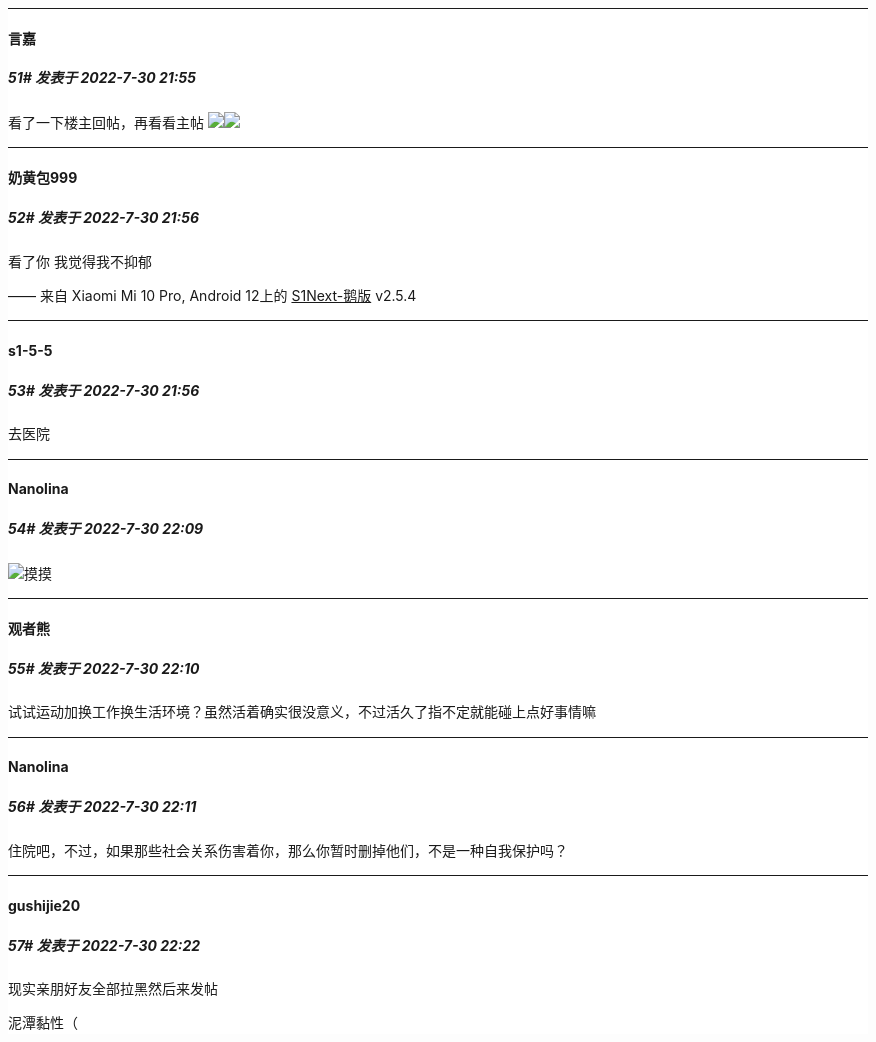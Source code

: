 *****

####  言嘉  
##### 51#       发表于 2022-7-30 21:55

看了一下楼主回帖，再看看主帖
<img src="https://static.saraba1st.com/image/smiley/face2017/004.gif" referrerpolicy="no-referrer"><img src="https://static.saraba1st.com/image/smiley/face2017/013.png" referrerpolicy="no-referrer">

*****

####  奶黄包999  
##### 52#       发表于 2022-7-30 21:56

看了你 我觉得我不抑郁

—— 来自 Xiaomi Mi 10 Pro, Android 12上的 [S1Next-鹅版](https://github.com/ykrank/S1-Next/releases) v2.5.4

*****

####  s1-5-5  
##### 53#       发表于 2022-7-30 21:56

去医院

*****

####  Nanolina  
##### 54#       发表于 2022-7-30 22:09

<img src="https://static.saraba1st.com/image/smiley/face2017/137.gif" referrerpolicy="no-referrer">摸摸

*****

####  观者熊  
##### 55#       发表于 2022-7-30 22:10

试试运动加换工作换生活环境？虽然活着确实很没意义，不过活久了指不定就能碰上点好事情嘛

*****

####  Nanolina  
##### 56#       发表于 2022-7-30 22:11

住院吧，不过，如果那些社会关系伤害着你，那么你暂时删掉他们，不是一种自我保护吗？

*****

####  gushijie20  
##### 57#       发表于 2022-7-30 22:22

现实亲朋好友全部拉黑然后来发帖

泥潭黏性（

